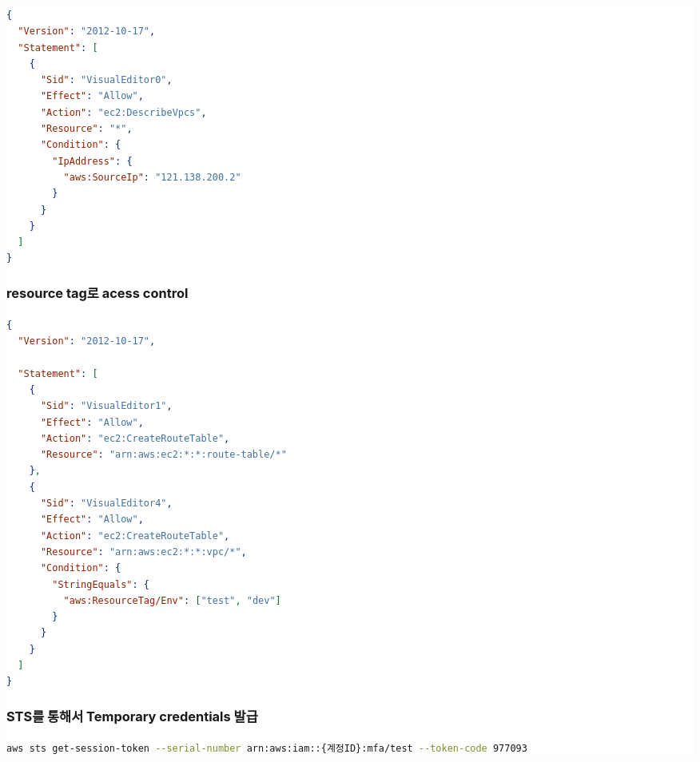```json
{
  "Version": "2012-10-17",
  "Statement": [
    {
      "Sid": "VisualEditor0",
      "Effect": "Allow",
      "Action": "ec2:DescribeVpcs",
      "Resource": "*",
      "Condition": {
        "IpAddress": {
          "aws:SourceIp": "121.138.200.2"
        }
      }
    }
  ]
}
```

### resource tag로 acess control

```json
{
  "Version": "2012-10-17",

  "Statement": [
    {
      "Sid": "VisualEditor1",
      "Effect": "Allow",
      "Action": "ec2:CreateRouteTable",
      "Resource": "arn:aws:ec2:*:*:route-table/*"
    },
    {
      "Sid": "VisualEditor4",
      "Effect": "Allow",
      "Action": "ec2:CreateRouteTable",
      "Resource": "arn:aws:ec2:*:*:vpc/*",
      "Condition": {
        "StringEquals": {
          "aws:ResourceTag/Env": ["test", "dev"]
        }
      }
    }
  ]
}
```

### STS를 통해서 Temporary credentials 발급

```bash
aws sts get-session-token --serial-number arn:aws:iam::{계정ID}:mfa/test --token-code 977093
```
